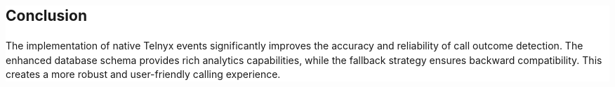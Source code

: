 ## Conclusion

The implementation of native Telnyx events significantly improves the accuracy and reliability of call outcome detection. The enhanced database schema provides rich analytics capabilities, while the fallback strategy ensures backward compatibility. This creates a more robust and user-friendly calling experience.
